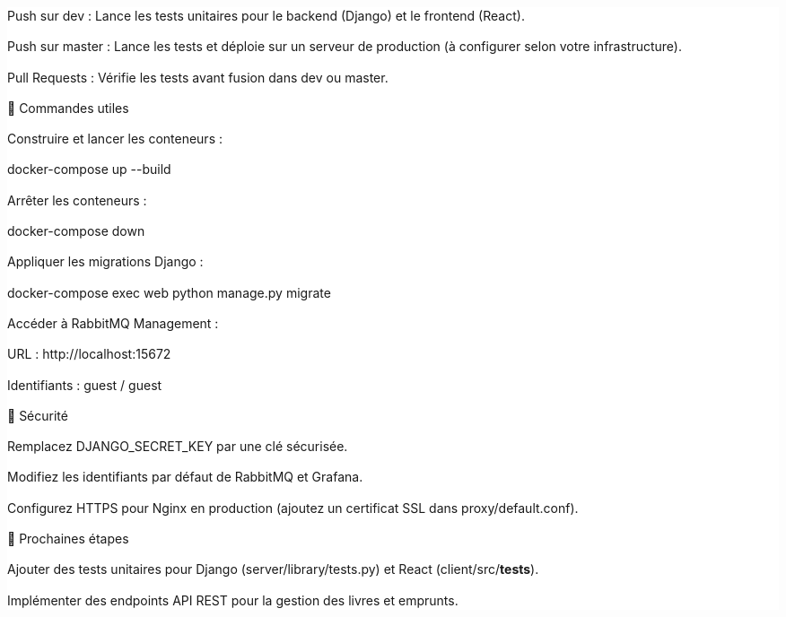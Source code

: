 



Push sur dev : Lance les tests unitaires pour le backend (Django) et le frontend (React).



Push sur master : Lance les tests et déploie sur un serveur de production (à configurer selon votre infrastructure).



Pull Requests : Vérifie les tests avant fusion dans dev ou master.

📝 Commandes utiles





Construire et lancer les conteneurs :

docker-compose up --build



Arrêter les conteneurs :

docker-compose down



Appliquer les migrations Django :

docker-compose exec web python manage.py migrate



Accéder à RabbitMQ Management :





URL : http://localhost:15672



Identifiants : guest / guest

🔐 Sécurité





Remplacez DJANGO_SECRET_KEY par une clé sécurisée.



Modifiez les identifiants par défaut de RabbitMQ et Grafana.



Configurez HTTPS pour Nginx en production (ajoutez un certificat SSL dans proxy/default.conf).

🌟 Prochaines étapes  


Ajouter des tests unitaires pour Django (server/library/tests.py) et React (client/src/__tests__).



Implémenter des endpoints API REST pour la gestion des livres et emprunts.
